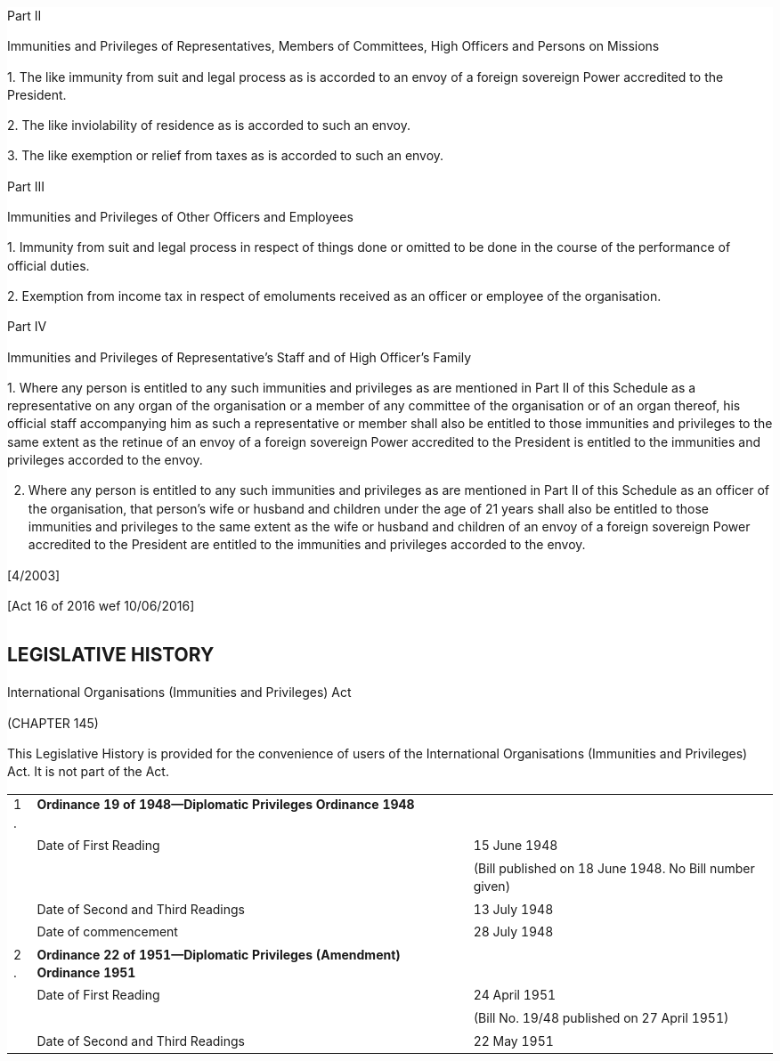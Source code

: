 Part II

Immunities and Privileges of Representatives, Members of Committees, High Officers and Persons on Missions

1\. The like immunity from suit and legal process as is accorded to an envoy of a foreign sovereign Power accredited to the President.

2\. The like inviolability of residence as is accorded to such an envoy.

3\. The like exemption or relief from taxes as is accorded to such an envoy.

Part III

Immunities and Privileges of Other Officers and Employees

1\. Immunity from suit and legal process in respect of things done or omitted to be done in the course of the performance of official duties.

2\. Exemption from income tax in respect of emoluments received as an officer or employee of the organisation.

Part IV

Immunities and Privileges of Representative’s Staff and of High Officer’s Family

1\. Where any person is entitled to any such immunities and privileges as are mentioned in Part II of this Schedule as a representative on any organ of the organisation or a member of any committee of the organisation or of an organ thereof, his official staff accompanying him as such a representative or member shall also be entitled to those immunities and privileges to the same extent as the retinue of an envoy of a foreign sovereign Power accredited to the President is entitled to the immunities and privileges accorded to the envoy.

2. Where any person is entitled to any such immunities and privileges as are mentioned in Part II of this Schedule as an officer of the organisation, that person’s wife or husband and children under the age of 21 years shall also be entitled to those immunities and privileges to the same extent as the wife or husband and children of an envoy of a foreign sovereign Power accredited to the President are entitled to the immunities and privileges accorded to the envoy.

[4/2003]

[Act 16 of 2016 wef 10/06/2016]

## LEGISLATIVE HISTORY

International Organisations (Immunities and Privileges) Act

(CHAPTER 145)

This Legislative History is provided for the convenience of users of the International Organisations (Immunities and Privileges) Act. It is not part of the Act.

||||
|:-|:-|:-|
|1.|**Ordinance 19 of 1948—Diplomatic Privileges Ordinance 1948**|
||Date of First Reading|15 June 1948|
|||(Bill published on 18 June 1948. No Bill number given)|
||Date of Second and Third Readings|13 July 1948|
||Date of commencement|28 July 1948|
|2.|**Ordinance 22 of 1951—Diplomatic Privileges (Amendment) Ordinance 1951**|
||Date of First Reading|24 April 1951|
|||(Bill No. 19/48 published on 27 April 1951)|
||Date of Second and Third Readings|22 May 1951|